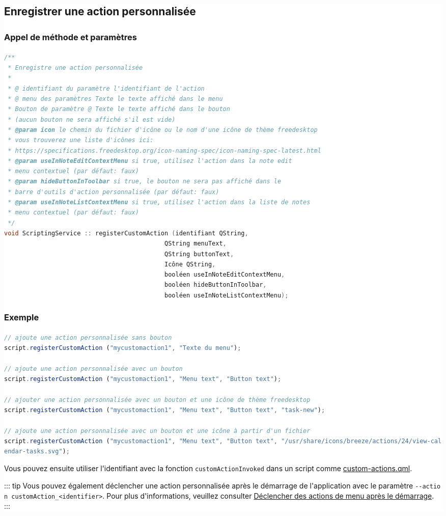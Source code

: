 Enregistrer une action personnalisée
---------------------------

### Appel de méthode et paramètres
```cpp
/**
 * Enregistre une action personnalisée
 *
 * @ identifiant du paramètre l'identifiant de l'action
 * @ menu des paramètres Texte le texte affiché dans le menu
 * Bouton de paramètre @ Texte le texte affiché dans le bouton
 * (aucun bouton ne sera affiché s'il est vide)
 * @param icon le chemin du fichier d'icône ou le nom d'une icône de thème freedesktop
 * vous trouverez une liste d'icônes ici:
 * https://specifications.freedesktop.org/icon-naming-spec/icon-naming-spec-latest.html
 * @param useInNoteEditContextMenu si true, utilisez l'action dans la note edit
 * menu contextuel (par défaut: faux)
 * @param hideButtonInToolbar si true, le bouton ne sera pas affiché dans le
 * barre d'outils d'action personnalisée (par défaut: faux)
 * @param useInNoteListContextMenu si true, utilisez l'action dans la liste de notes
 * menu contextuel (par défaut: faux)
 */
void ScriptingService :: registerCustomAction (identifiant QString,
                                            QString menuText,
                                            QString buttonText,
                                            Icône QString,
                                            booléen useInNoteEditContextMenu,
                                            booléen hideButtonInToolbar,
                                            booléen useInNoteListContextMenu);
```

### Exemple
```js
// ajoute une action personnalisée sans bouton
script.registerCustomAction ("mycustomaction1", "Texte du menu");

// ajoute une action personnalisée avec un bouton
script.registerCustomAction ("mycustomaction1", "Menu text", "Button text");

// ajouter une action personnalisée avec un bouton et une icône de thème freedesktop
script.registerCustomAction ("mycustomaction1", "Menu text", "Button text", "task-new");

// ajoute une action personnalisée avec un bouton et une icône à partir d'un fichier
script.registerCustomAction ("mycustomaction1", "Menu text", "Button text", "/usr/share/icons/breeze/actions/24/view-calendar-tasks.svg");
```

Vous pouvez ensuite utiliser l'identifiant avec la fonction `customActionInvoked` dans un script comme [custom-actions.qml](https://github.com/pbek/QOwnNotes/blob/develop/docs/scripting/examples/custom-actions.qml).

::: tip
Vous pouvez également déclencher une action personnalisée après le démarrage de l'application avec le paramètre `--action customAction_<identifier>`. Pour plus d'informations, veuillez consulter [Déclencher des actions de menu après le démarrage](../getting-started/cli-parameters.md#trigger-menu-actions-after-startup).
:::
